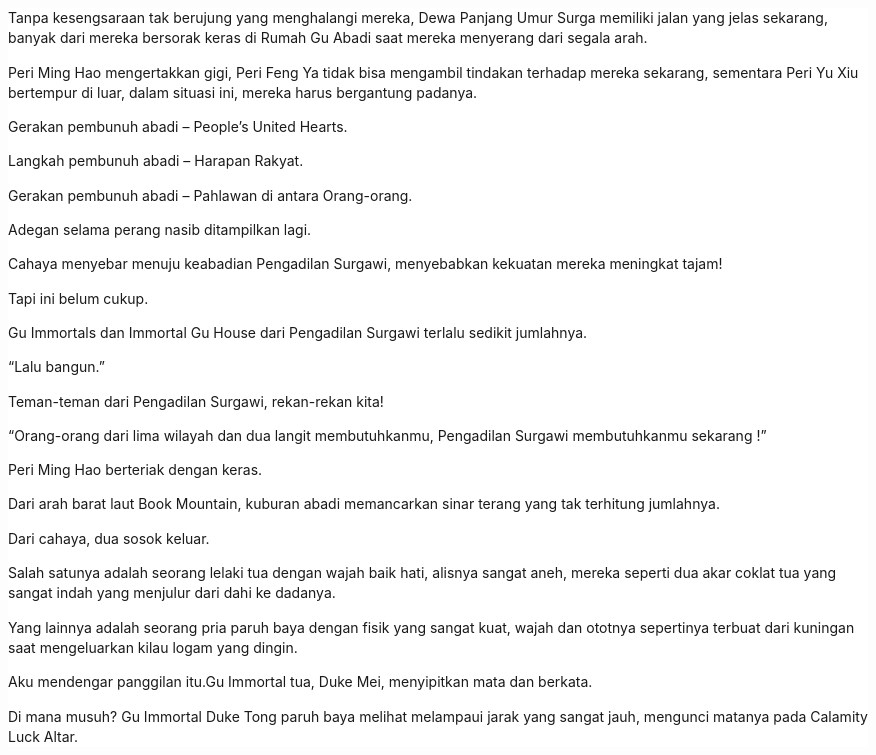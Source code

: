 Tanpa kesengsaraan tak berujung yang menghalangi mereka, Dewa Panjang Umur Surga memiliki jalan yang jelas sekarang, banyak dari mereka bersorak keras di Rumah Gu Abadi saat mereka menyerang dari segala arah.

Peri Ming Hao mengertakkan gigi, Peri Feng Ya tidak bisa mengambil tindakan terhadap mereka sekarang, sementara Peri Yu Xiu bertempur di luar, dalam situasi ini, mereka harus bergantung padanya.

Gerakan pembunuh abadi – People’s United Hearts.

Langkah pembunuh abadi – Harapan Rakyat.

Gerakan pembunuh abadi – Pahlawan di antara Orang-orang.

Adegan selama perang nasib ditampilkan lagi.

Cahaya menyebar menuju keabadian Pengadilan Surgawi, menyebabkan kekuatan mereka meningkat tajam!

Tapi ini belum cukup.

Gu Immortals dan Immortal Gu House dari Pengadilan Surgawi terlalu sedikit jumlahnya.

“Lalu bangun.”

Teman-teman dari Pengadilan Surgawi, rekan-rekan kita!

“Orang-orang dari lima wilayah dan dua langit membutuhkanmu, Pengadilan Surgawi membutuhkanmu sekarang !”

Peri Ming Hao berteriak dengan keras.

Dari arah barat laut Book Mountain, kuburan abadi memancarkan sinar terang yang tak terhitung jumlahnya.

Dari cahaya, dua sosok keluar.

Salah satunya adalah seorang lelaki tua dengan wajah baik hati, alisnya sangat aneh, mereka seperti dua akar coklat tua yang sangat indah yang menjulur dari dahi ke dadanya.

Yang lainnya adalah seorang pria paruh baya dengan fisik yang sangat kuat, wajah dan ototnya sepertinya terbuat dari kuningan saat mengeluarkan kilau logam yang dingin.

Aku mendengar panggilan itu.Gu Immortal tua, Duke Mei, menyipitkan mata dan berkata.

Di mana musuh? Gu Immortal Duke Tong paruh baya melihat melampaui jarak yang sangat jauh, mengunci matanya pada Calamity Luck Altar.